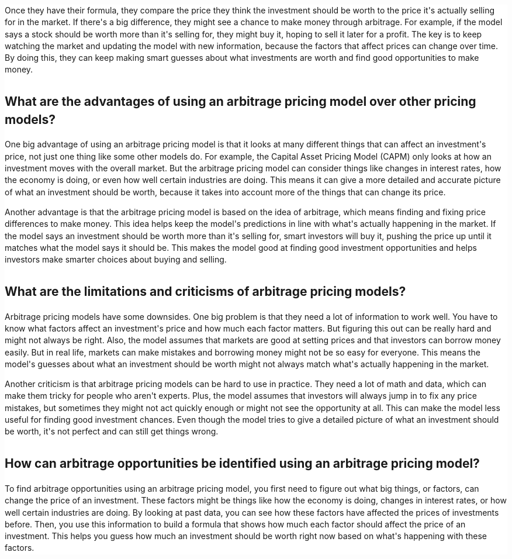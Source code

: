 Once they have their formula, they compare the price they think the investment should be worth to the price it's actually selling for in the market. If there's a big difference, they might see a chance to make money through arbitrage. For example, if the model says a stock should be worth more than it's selling for, they might buy it, hoping to sell it later for a profit. The key is to keep watching the market and updating the model with new information, because the factors that affect prices can change over time. By doing this, they can keep making smart guesses about what investments are worth and find good opportunities to make money.

## What are the advantages of using an arbitrage pricing model over other pricing models?

One big advantage of using an arbitrage pricing model is that it looks at many different things that can affect an investment's price, not just one thing like some other models do. For example, the Capital Asset Pricing Model (CAPM) only looks at how an investment moves with the overall market. But the arbitrage pricing model can consider things like changes in interest rates, how the economy is doing, or even how well certain industries are doing. This means it can give a more detailed and accurate picture of what an investment should be worth, because it takes into account more of the things that can change its price.

Another advantage is that the arbitrage pricing model is based on the idea of arbitrage, which means finding and fixing price differences to make money. This idea helps keep the model's predictions in line with what's actually happening in the market. If the model says an investment should be worth more than it's selling for, smart investors will buy it, pushing the price up until it matches what the model says it should be. This makes the model good at finding good investment opportunities and helps investors make smarter choices about buying and selling.

## What are the limitations and criticisms of arbitrage pricing models?

Arbitrage pricing models have some downsides. One big problem is that they need a lot of information to work well. You have to know what factors affect an investment's price and how much each factor matters. But figuring this out can be really hard and might not always be right. Also, the model assumes that markets are good at setting prices and that investors can borrow money easily. But in real life, markets can make mistakes and borrowing money might not be so easy for everyone. This means the model's guesses about what an investment should be worth might not always match what's actually happening in the market.

Another criticism is that arbitrage pricing models can be hard to use in practice. They need a lot of math and data, which can make them tricky for people who aren't experts. Plus, the model assumes that investors will always jump in to fix any price mistakes, but sometimes they might not act quickly enough or might not see the opportunity at all. This can make the model less useful for finding good investment chances. Even though the model tries to give a detailed picture of what an investment should be worth, it's not perfect and can still get things wrong.

## How can arbitrage opportunities be identified using an arbitrage pricing model?

To find arbitrage opportunities using an arbitrage pricing model, you first need to figure out what big things, or factors, can change the price of an investment. These factors might be things like how the economy is doing, changes in interest rates, or how well certain industries are doing. By looking at past data, you can see how these factors have affected the prices of investments before. Then, you use this information to build a formula that shows how much each factor should affect the price of an investment. This helps you guess how much an investment should be worth right now based on what's happening with these factors.
